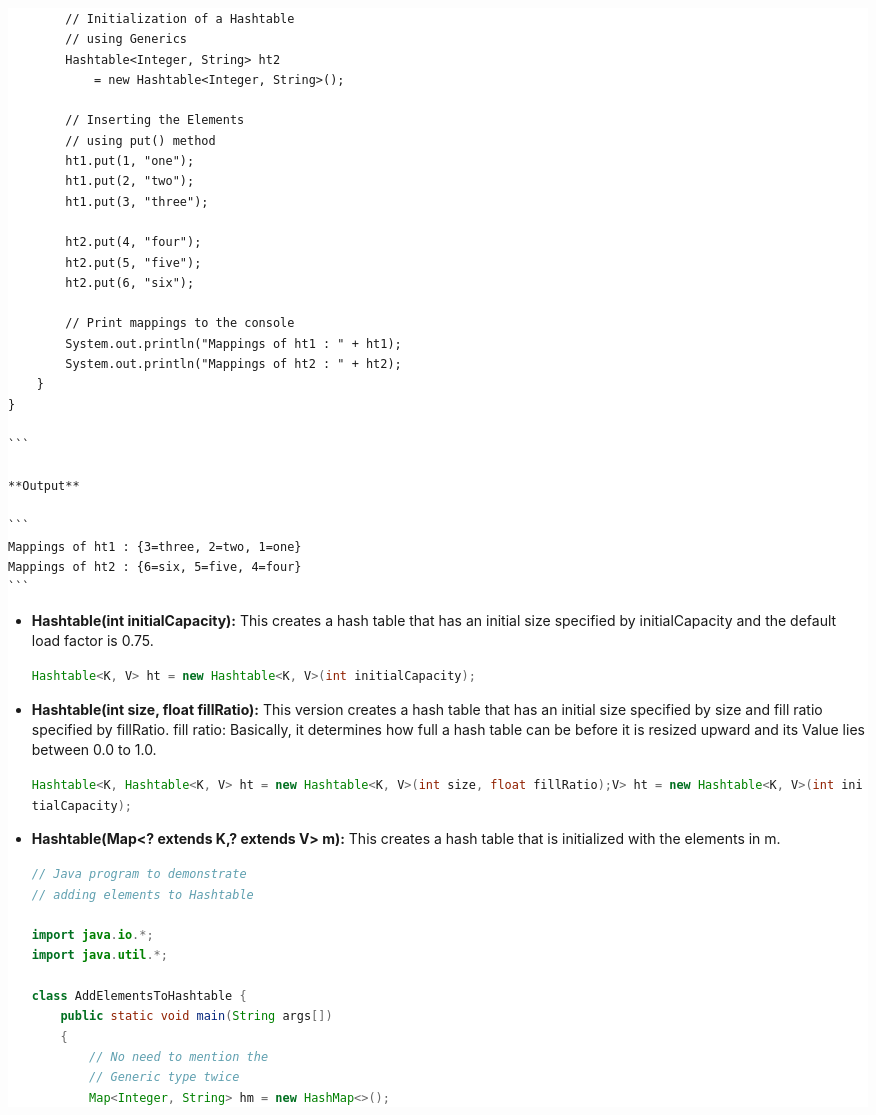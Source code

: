     		// Initialization of a Hashtable
    		// using Generics
    		Hashtable<Integer, String> ht2
    			= new Hashtable<Integer, String>();
    
    		// Inserting the Elements
    		// using put() method
    		ht1.put(1, "one");
    		ht1.put(2, "two");
    		ht1.put(3, "three");
    
    		ht2.put(4, "four");
    		ht2.put(5, "five");
    		ht2.put(6, "six");
    
    		// Print mappings to the console
    		System.out.println("Mappings of ht1 : " + ht1);
    		System.out.println("Mappings of ht2 : " + ht2);
    	}
    }
    
    ```

    **Output**

    ```
    Mappings of ht1 : {3=three, 2=two, 1=one}
    Mappings of ht2 : {6=six, 5=five, 4=four}
    ```

  - **Hashtable(int initialCapacity):** This creates a hash table that has an initial size specified by initialCapacity and the default load factor is 0.75.

    ```java
    Hashtable<K, V> ht = new Hashtable<K, V>(int initialCapacity);
    ```

  - **Hashtable(int size, float fillRatio):** This version  creates a hash table that has an initial size specified by size and fill ratio specified by fillRatio. fill ratio: Basically, it determines how  full a hash table can be before it is resized upward and its Value lies  between 0.0 to 1.0.

    ```java
    Hashtable<K, Hashtable<K, V> ht = new Hashtable<K, V>(int size, float fillRatio);V> ht = new Hashtable<K, V>(int initialCapacity);
    ```

  - **Hashtable(Map<? extends K,? extends V> m):** This creates a hash table that is initialized with the elements in m.

    ```java
    // Java program to demonstrate
    // adding elements to Hashtable
    
    import java.io.*;
    import java.util.*;
    
    class AddElementsToHashtable {
    	public static void main(String args[])
    	{
    		// No need to mention the
    		// Generic type twice
    		Map<Integer, String> hm = new HashMap<>();
    